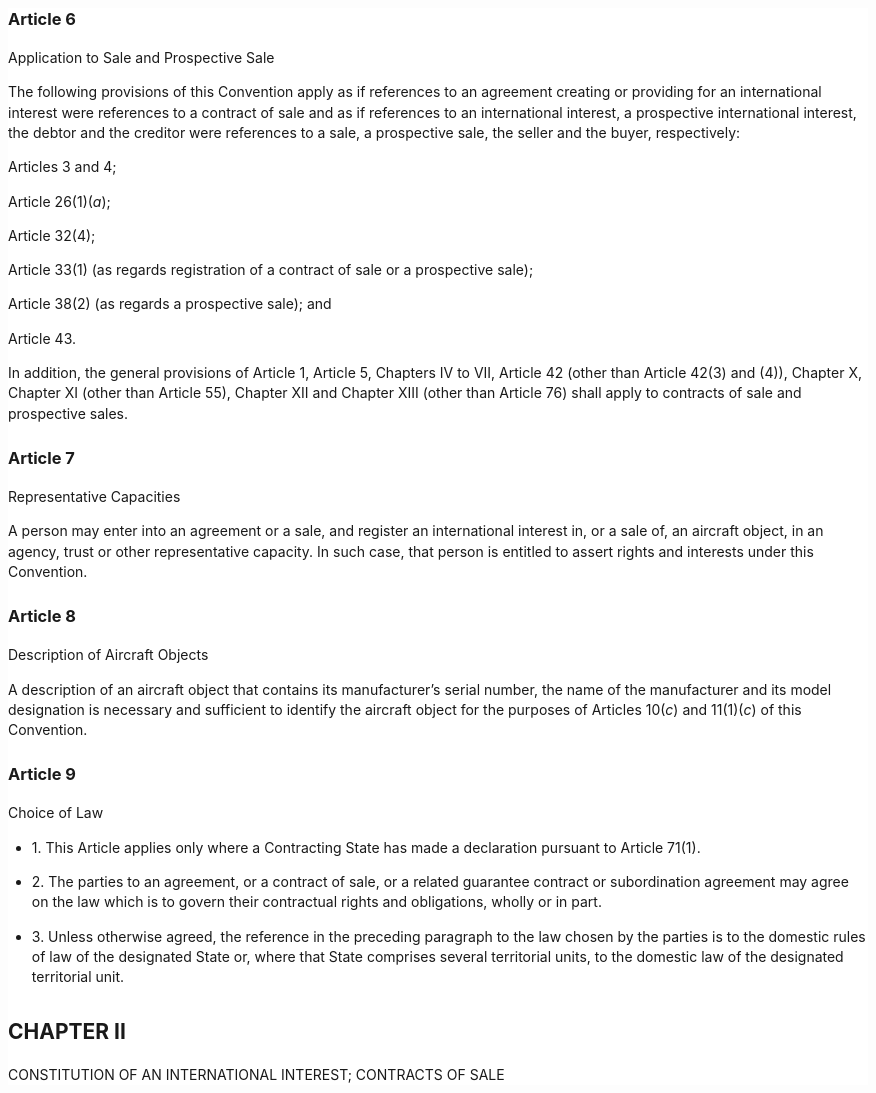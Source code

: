 ### Article 6  
Application to Sale and Prospective Sale

The following provisions of this Convention apply as if references to an agreement creating or providing for an international interest were references to a contract of sale and as if references to an international interest, a prospective international interest, the debtor and the creditor were references to a sale, a prospective sale, the seller and the buyer, respectively:

Articles 3 and 4;

Article 26(1)(_a_);

Article 32(4);

Article 33(1) (as regards registration of a contract of sale or a prospective sale);

Article 38(2) (as regards a prospective sale); and

Article 43.

In addition, the general provisions of Article 1, Article 5, Chapters IV to VII, Article 42 (other than Article 42(3) and (4)), Chapter X, Chapter XI (other than Article 55), Chapter XII and Chapter XIII (other than Article 76) shall apply to contracts of sale and prospective sales.

### Article 7  
Representative Capacities

A person may enter into an agreement or a sale, and register an international interest in, or a sale of, an aircraft object, in an agency, trust or other representative capacity. In such case, that person is entitled to assert rights and interests under this Convention.

### Article 8  
Description of Aircraft Objects

A description of an aircraft object that contains its manufacturer’s serial number, the name of the manufacturer and its model designation is necessary and sufficient to identify the aircraft object for the purposes of Articles 10(_c_) and 11(1)(_c_) of this Convention.

### Article 9  
Choice of Law

  * 1. This Article applies only where a Contracting State has made a declaration pursuant to Article 71(1).

  * 2. The parties to an agreement, or a contract of sale, or a related guarantee contract or subordination agreement may agree on the law which is to govern their contractual rights and obligations, wholly or in part.

  * 3. Unless otherwise agreed, the reference in the preceding paragraph to the law chosen by the parties is to the domestic rules of law of the designated State or, where that State comprises several territorial units, to the domestic law of the designated territorial unit.

## CHAPTER II  
CONSTITUTION OF AN INTERNATIONAL INTEREST; CONTRACTS OF SALE
